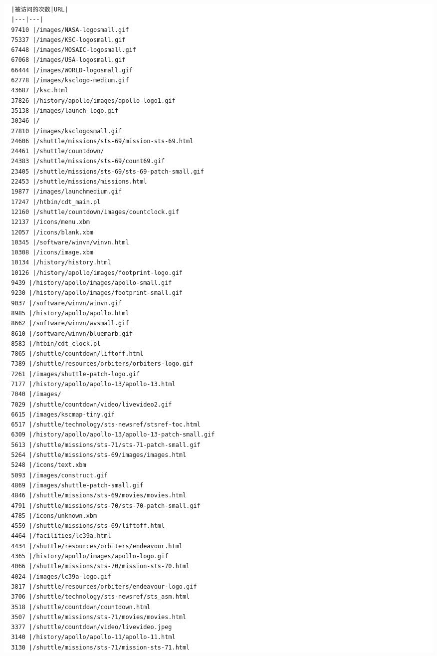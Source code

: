       |被访问的次数|URL|
      |---|---|
      97410 |/images/NASA-logosmall.gif
      75337 |/images/KSC-logosmall.gif
      67448 |/images/MOSAIC-logosmall.gif
      67068 |/images/USA-logosmall.gif
      66444 |/images/WORLD-logosmall.gif
      62778 |/images/ksclogo-medium.gif
      43687 |/ksc.html
      37826 |/history/apollo/images/apollo-logo1.gif
      35138 |/images/launch-logo.gif
      30346 |/
      27810 |/images/ksclogosmall.gif
      24606 |/shuttle/missions/sts-69/mission-sts-69.html
      24461 |/shuttle/countdown/
      24383 |/shuttle/missions/sts-69/count69.gif
      23405 |/shuttle/missions/sts-69/sts-69-patch-small.gif
      22453 |/shuttle/missions/missions.html
      19877 |/images/launchmedium.gif
      17247 |/htbin/cdt_main.pl
      12160 |/shuttle/countdown/images/countclock.gif
      12137 |/icons/menu.xbm
      12057 |/icons/blank.xbm
      10345 |/software/winvn/winvn.html
      10308 |/icons/image.xbm
      10134 |/history/history.html
      10126 |/history/apollo/images/footprint-logo.gif
      9439 |/history/apollo/images/apollo-small.gif
      9230 |/history/apollo/images/footprint-small.gif
      9037 |/software/winvn/winvn.gif
      8985 |/history/apollo/apollo.html
      8662 |/software/winvn/wvsmall.gif
      8610 |/software/winvn/bluemarb.gif
      8583 |/htbin/cdt_clock.pl
      7865 |/shuttle/countdown/liftoff.html
      7389 |/shuttle/resources/orbiters/orbiters-logo.gif
      7261 |/images/shuttle-patch-logo.gif
      7177 |/history/apollo/apollo-13/apollo-13.html
      7040 |/images/
      7029 |/shuttle/countdown/video/livevideo2.gif
      6615 |/images/kscmap-tiny.gif
      6517 |/shuttle/technology/sts-newsref/stsref-toc.html
      6309 |/history/apollo/apollo-13/apollo-13-patch-small.gif
      5613 |/shuttle/missions/sts-71/sts-71-patch-small.gif
      5264 |/shuttle/missions/sts-69/images/images.html
      5248 |/icons/text.xbm
      5093 |/images/construct.gif
      4869 |/images/shuttle-patch-small.gif
      4846 |/shuttle/missions/sts-69/movies/movies.html
      4791 |/shuttle/missions/sts-70/sts-70-patch-small.gif
      4785 |/icons/unknown.xbm
      4559 |/shuttle/missions/sts-69/liftoff.html
      4464 |/facilities/lc39a.html
      4434 |/shuttle/resources/orbiters/endeavour.html
      4365 |/history/apollo/images/apollo-logo.gif
      4066 |/shuttle/missions/sts-70/mission-sts-70.html
      4024 |/images/lc39a-logo.gif
      3817 |/shuttle/resources/orbiters/endeavour-logo.gif
      3706 |/shuttle/technology/sts-newsref/sts_asm.html
      3518 |/shuttle/countdown/countdown.html
      3507 |/shuttle/missions/sts-71/movies/movies.html
      3377 |/shuttle/countdown/video/livevideo.jpeg
      3140 |/history/apollo/apollo-11/apollo-11.html
      3130 |/shuttle/missions/sts-71/mission-sts-71.html